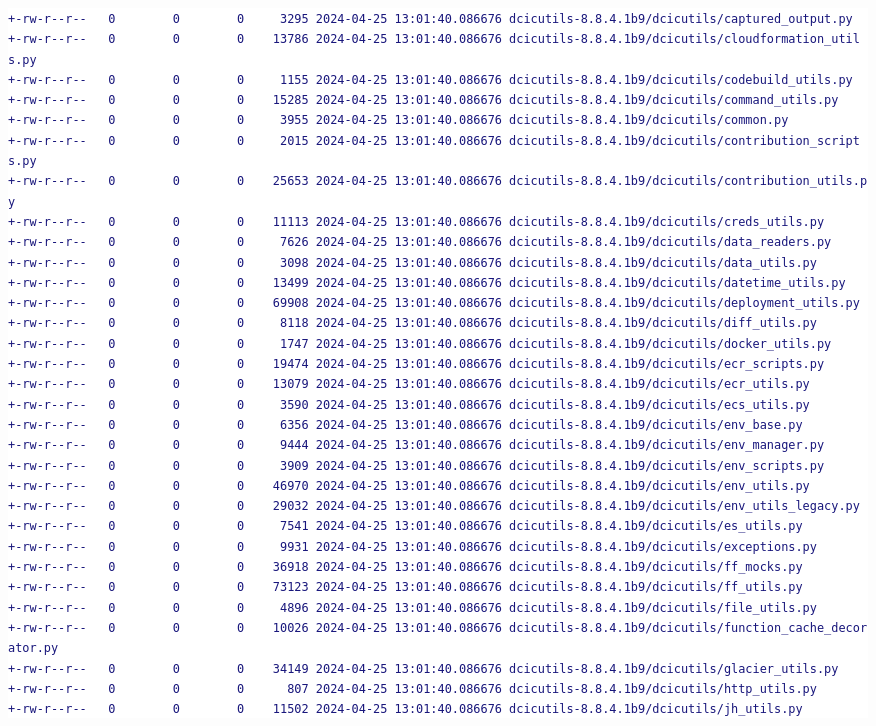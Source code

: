 ```diff
+-rw-r--r--   0        0        0     3295 2024-04-25 13:01:40.086676 dcicutils-8.8.4.1b9/dcicutils/captured_output.py
+-rw-r--r--   0        0        0    13786 2024-04-25 13:01:40.086676 dcicutils-8.8.4.1b9/dcicutils/cloudformation_utils.py
+-rw-r--r--   0        0        0     1155 2024-04-25 13:01:40.086676 dcicutils-8.8.4.1b9/dcicutils/codebuild_utils.py
+-rw-r--r--   0        0        0    15285 2024-04-25 13:01:40.086676 dcicutils-8.8.4.1b9/dcicutils/command_utils.py
+-rw-r--r--   0        0        0     3955 2024-04-25 13:01:40.086676 dcicutils-8.8.4.1b9/dcicutils/common.py
+-rw-r--r--   0        0        0     2015 2024-04-25 13:01:40.086676 dcicutils-8.8.4.1b9/dcicutils/contribution_scripts.py
+-rw-r--r--   0        0        0    25653 2024-04-25 13:01:40.086676 dcicutils-8.8.4.1b9/dcicutils/contribution_utils.py
+-rw-r--r--   0        0        0    11113 2024-04-25 13:01:40.086676 dcicutils-8.8.4.1b9/dcicutils/creds_utils.py
+-rw-r--r--   0        0        0     7626 2024-04-25 13:01:40.086676 dcicutils-8.8.4.1b9/dcicutils/data_readers.py
+-rw-r--r--   0        0        0     3098 2024-04-25 13:01:40.086676 dcicutils-8.8.4.1b9/dcicutils/data_utils.py
+-rw-r--r--   0        0        0    13499 2024-04-25 13:01:40.086676 dcicutils-8.8.4.1b9/dcicutils/datetime_utils.py
+-rw-r--r--   0        0        0    69908 2024-04-25 13:01:40.086676 dcicutils-8.8.4.1b9/dcicutils/deployment_utils.py
+-rw-r--r--   0        0        0     8118 2024-04-25 13:01:40.086676 dcicutils-8.8.4.1b9/dcicutils/diff_utils.py
+-rw-r--r--   0        0        0     1747 2024-04-25 13:01:40.086676 dcicutils-8.8.4.1b9/dcicutils/docker_utils.py
+-rw-r--r--   0        0        0    19474 2024-04-25 13:01:40.086676 dcicutils-8.8.4.1b9/dcicutils/ecr_scripts.py
+-rw-r--r--   0        0        0    13079 2024-04-25 13:01:40.086676 dcicutils-8.8.4.1b9/dcicutils/ecr_utils.py
+-rw-r--r--   0        0        0     3590 2024-04-25 13:01:40.086676 dcicutils-8.8.4.1b9/dcicutils/ecs_utils.py
+-rw-r--r--   0        0        0     6356 2024-04-25 13:01:40.086676 dcicutils-8.8.4.1b9/dcicutils/env_base.py
+-rw-r--r--   0        0        0     9444 2024-04-25 13:01:40.086676 dcicutils-8.8.4.1b9/dcicutils/env_manager.py
+-rw-r--r--   0        0        0     3909 2024-04-25 13:01:40.086676 dcicutils-8.8.4.1b9/dcicutils/env_scripts.py
+-rw-r--r--   0        0        0    46970 2024-04-25 13:01:40.086676 dcicutils-8.8.4.1b9/dcicutils/env_utils.py
+-rw-r--r--   0        0        0    29032 2024-04-25 13:01:40.086676 dcicutils-8.8.4.1b9/dcicutils/env_utils_legacy.py
+-rw-r--r--   0        0        0     7541 2024-04-25 13:01:40.086676 dcicutils-8.8.4.1b9/dcicutils/es_utils.py
+-rw-r--r--   0        0        0     9931 2024-04-25 13:01:40.086676 dcicutils-8.8.4.1b9/dcicutils/exceptions.py
+-rw-r--r--   0        0        0    36918 2024-04-25 13:01:40.086676 dcicutils-8.8.4.1b9/dcicutils/ff_mocks.py
+-rw-r--r--   0        0        0    73123 2024-04-25 13:01:40.086676 dcicutils-8.8.4.1b9/dcicutils/ff_utils.py
+-rw-r--r--   0        0        0     4896 2024-04-25 13:01:40.086676 dcicutils-8.8.4.1b9/dcicutils/file_utils.py
+-rw-r--r--   0        0        0    10026 2024-04-25 13:01:40.086676 dcicutils-8.8.4.1b9/dcicutils/function_cache_decorator.py
+-rw-r--r--   0        0        0    34149 2024-04-25 13:01:40.086676 dcicutils-8.8.4.1b9/dcicutils/glacier_utils.py
+-rw-r--r--   0        0        0      807 2024-04-25 13:01:40.086676 dcicutils-8.8.4.1b9/dcicutils/http_utils.py
+-rw-r--r--   0        0        0    11502 2024-04-25 13:01:40.086676 dcicutils-8.8.4.1b9/dcicutils/jh_utils.py
```